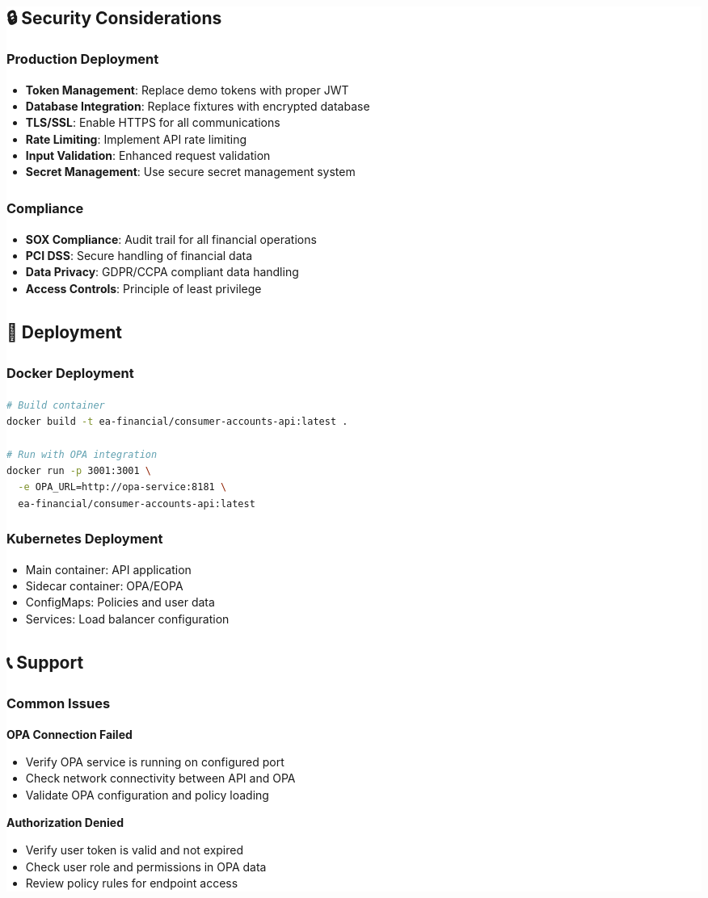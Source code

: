 ## 🔒 Security Considerations

### Production Deployment
- **Token Management**: Replace demo tokens with proper JWT
- **Database Integration**: Replace fixtures with encrypted database
- **TLS/SSL**: Enable HTTPS for all communications
- **Rate Limiting**: Implement API rate limiting
- **Input Validation**: Enhanced request validation
- **Secret Management**: Use secure secret management system

### Compliance
- **SOX Compliance**: Audit trail for all financial operations
- **PCI DSS**: Secure handling of financial data
- **Data Privacy**: GDPR/CCPA compliant data handling
- **Access Controls**: Principle of least privilege

## 🚀 Deployment

### Docker Deployment
```bash
# Build container
docker build -t ea-financial/consumer-accounts-api:latest .

# Run with OPA integration
docker run -p 3001:3001 \
  -e OPA_URL=http://opa-service:8181 \
  ea-financial/consumer-accounts-api:latest
```

### Kubernetes Deployment
- Main container: API application
- Sidecar container: OPA/EOPA
- ConfigMaps: Policies and user data
- Services: Load balancer configuration

## 📞 Support

### Common Issues

**OPA Connection Failed**
- Verify OPA service is running on configured port
- Check network connectivity between API and OPA
- Validate OPA configuration and policy loading

**Authorization Denied**
- Verify user token is valid and not expired
- Check user role and permissions in OPA data
- Review policy rules for endpoint access
